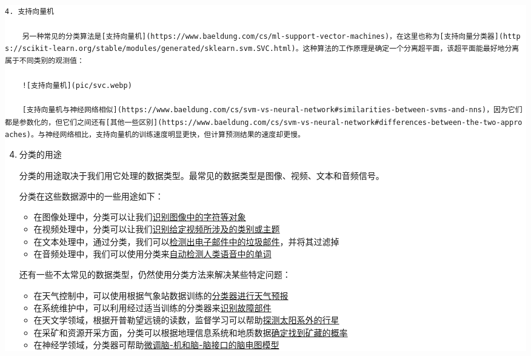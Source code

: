     4. 支持向量机

        另一种常见的分类算法是[支持向量机](https://www.baeldung.com/cs/ml-support-vector-machines)，在这里也称为[支持向量分类器](https://scikit-learn.org/stable/modules/generated/sklearn.svm.SVC.html)。这种算法的工作原理是确定一个分离超平面，该超平面能最好地分离属于不同类别的观测值：

        ![支持向量机](pic/svc.webp)

        [支持向量机与神经网络相似](https://www.baeldung.com/cs/svm-vs-neural-network#similarities-between-svms-and-nns)，因为它们都是参数化的，但它们之间还有[其他一些区别](https://www.baeldung.com/cs/svm-vs-neural-network#differences-between-the-two-approaches)。与神经网络相比，支持向量机的训练速度明显更快，但计算预测结果的速度却更慢。

4. 分类的用途

    分类的用途取决于我们用它处理的数据类型。最常见的数据类型是图像、视频、文本和音频信号。

    分类在这些数据源中的一些用途如下：

    - 在图像处理中，分类可以让我们[识别图像中的字符等对象](https://www.baeldung.com/java-ocr-tesseract)
    - 在视频处理中，分类可以让我们[识别给定视频所涉及的类别或主题](https://static.googleusercontent.com/media/research.google.com/en//pubs/archive/42455.pdf)
    - 在文本处理中，通过分类，我们可以[检测出电子邮件中的垃圾邮件](https://www.baeldung.com/cs/spam-filter-training-sets)，并将其过滤掉
    - 在音频处理中，我们可以使用分类来[自动检测人类语音中的单词](https://ieeexplore.ieee.org/document/8252104)

    还有一些不太常见的数据类型，仍然使用分类方法来解决某些特定问题：

    - 在天气控制中，可以使用根据气象站数据训练的[分类器进行天气预报](https://www.researchgate.net/publication/272482887_Weather_Prediction_using_Classification)
    - 在系统维护中，可以利用经过适当训练的分类器来[识别故障部件](https://www.researchgate.net/publication/327334242_Machine_Learning_approach_for_Predictive_Maintenance_in_Industry_40)
    - 在天文学领域，根据开普勒望远镜的读数，监督学习可以帮助[探测太阳系外的行星](https://research.google/pubs/pub46789/)
    - 在采矿和资源开采方面，分类可以根据地理信息系统和地质数据[确定找到矿藏的概率](https://www.sciencedirect.com/science/article/pii/S0169136818307406)
    - 在神经学领域，分类器可帮助[微调脑-机和脑-脑接口的脑电图模型](https://www.nature.com/articles/s41598-019-41895-7)
